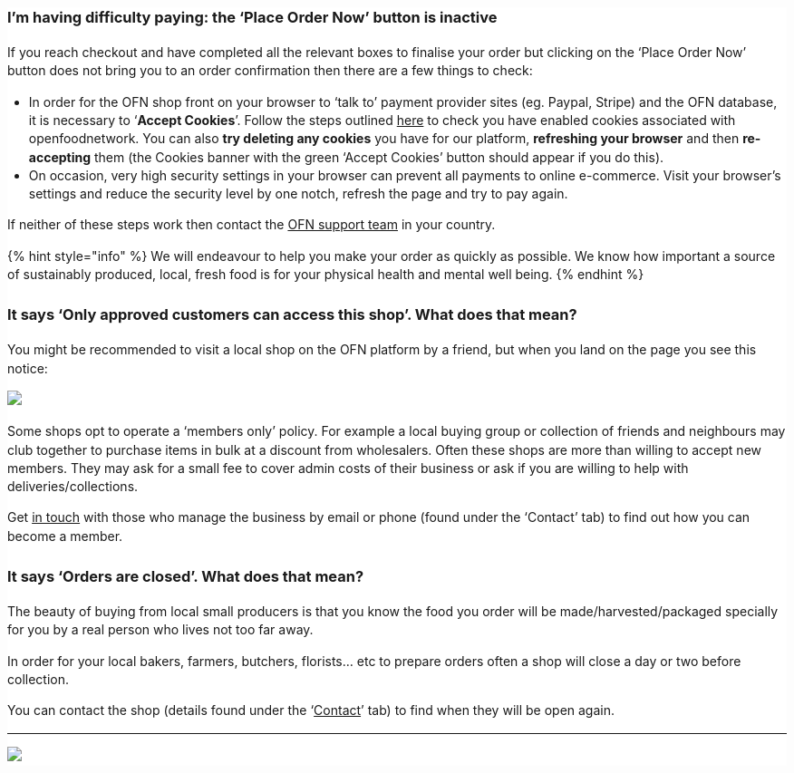 ### **I’m having difficulty paying: the ‘Place Order Now’ button is inactive**

If you reach checkout and have completed all the relevant boxes to finalise your order but clicking on the ‘Place Order Now’ button does not bring you to an order confirmation then there are a few things to check:

* In order for the OFN shop front on your browser to ‘talk to’ payment provider sites \(eg. Paypal, Stripe\) and the OFN database, it is necessary to ‘**Accept Cookies**’.  Follow the steps outlined [here](https://www.aboutcookies.org.uk/managing-cookies) to check you have enabled cookies associated with openfoodnetwork.  You can also **try deleting any cookies** you have for our platform, **refreshing your browser** and then **re-accepting** them \(the Cookies banner with the green ‘Accept Cookies’ button should appear if you do this\).
* On occasion, very high security settings in your browser can prevent all payments to online e-commerce.  Visit your browser’s settings and reduce the security level by one notch, refresh the page and try to pay again.

If neither of these steps work then contact the [OFN support team](../local-ofn-organizations-and-contacts.md) in your country. 

{% hint style="info" %}
We will endeavour to help you make your order as quickly as possible. We know how important a source of sustainably produced, local, fresh food is for your physical health and mental well being.
{% endhint %}

### **It says ‘Only approved customers can access this shop’.  What does that mean?**

You might be recommended to visit a local shop on the OFN platform by a friend, but when you land on the page you see this notice:

![](https://lh5.googleusercontent.com/VvN5hrJJy4Xry5t5eixMmRepORycF_qmyl3I5vBZaUJ6nlTgxGYeAfy6QlfaMGgubknZXQsHWJl_dkl8Jb-_bPnSXeuUHxQIUeODQgyZTRrGLzshaAqwYj1m5fP3Y3MiSIfQ6WW9)

Some shops opt to operate a ‘members only’ policy. For example a local buying group or collection of friends and neighbours may club together to purchase items in bulk at a discount from wholesalers.  Often these shops are more than willing to accept new members. They may ask for a small fee to cover admin costs of their business or ask if you are willing to help with deliveries/collections.

Get [in touch](the-people-and-businesses-who-make-grow-your-food.md#contact) with those who manage the business by email or phone \(found under the ‘Contact’ tab\) to find out how you can become a member.

### **It says ‘Orders are closed’.  What does that mean?**

The beauty of buying from local small producers is that you know the food you order will be made/harvested/packaged specially for you by a real person who lives not too far away. 

In order for your local bakers, farmers, butchers, florists… etc to prepare orders often a shop will close a day or two before collection.  

You can contact the shop \(details found under the ‘[Contact](the-people-and-businesses-who-make-grow-your-food.md#contact)’ tab\) to find when they will be open again.  
****

![](https://lh4.googleusercontent.com/ZXkmTxxlLj6WoPIKI4PJniPY0NvrkUWJ4hehjPP5YnBswtsD9wZr5KG2CZbkpczSrlqhZvIUs-5gl2xmAYip74_ire8ROpcyKDGd_bHm7K1xQtU3xYimer0EM_bdcmROq6balzFF)

